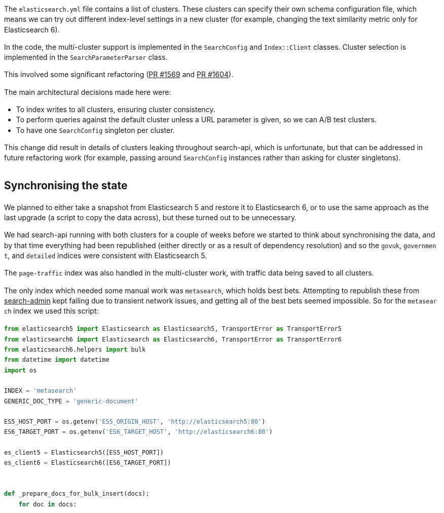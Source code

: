 The `elasticsearch.yml` file contains a list of clusters.  These
clusters can specify their own schema configuration file, which means
we can try out different index-level settings in a new cluster (for
example, changing the text similarity metric only for Elasticsearch
6).

In the code, the multi-cluster support is implemented in the
`SearchConfig` and `Index::Client` classes.  Cluster selection is
implemented in the `SearchParameterParser` class.

This involved some significant refactoring ([PR #1569][] and [PR
#1604][]).

The main architectural decisions made here were:

- To index writes to all clusters, ensuring cluster consistency.
- To perform queries against the default cluster unless a URL
  parameter is given, so we can A/B test clusters.
- To have one `SearchConfig` singleton per cluster.

This change did result in details of clusters leaking throughout
search-api, which is unfortunate, but that can be addressed in future
refactoring work (for example, passing around `SearchConfig` instances
rather than asking for cluster singletons).

[PR #1569]: https://github.com/alphagov/search-api/pull/1569
[PR #1604]: https://github.com/alphagov/search-api/pull/1604


## Synchronising the state

We planned to either take a snapshot from Elasticsearch 5 and restore
it to Elasticsearch 6, or to use the same approach as the last upgrade
(a script to copy the data across), but these turned out to be
unnecessary.

We had search-api running with both clusters for a couple of weeks
before we started to think about synchronising the data, and by that
time everything had been republished (either directly or as a result
of dependency resolution) and so the `govuk`, `government`, and
`detailed` indices were consistent with Elasticsearch 5.

The `page-traffic` index was also handled in the multi-cluster work,
with traffic data being saved to all clusters.

The only index which needed some manual work was `metasearch`, which
holds best bets.  Attempting to republish these from [search-admin][]
kept failing due to transient network issues, and getting all of the
best bets seemed impossible.  So for the `metasearch` index we used
this script:

```python
from elasticsearch5 import Elasticsearch as Elasticsearch5, TransportError as TransportError5
from elasticsearch6 import Elasticsearch as Elasticsearch6, TransportError as TransportError6
from elasticsearch6.helpers import bulk
from datetime import datetime
import os

INDEX = 'metasearch'
GENERIC_DOC_TYPE = 'generic-document'

ES5_HOST_PORT = os.getenv('ES5_ORIGIN_HOST', 'http://elasticsearch5:80')
ES6_TARGET_PORT = os.getenv('ES6_TARGET_HOST', 'http://elasticsearch6:80')

es_client5 = Elasticsearch5([ES5_HOST_PORT])
es_client6 = Elasticsearch6([ES6_TARGET_PORT])


def _prepare_docs_for_bulk_insert(docs):
    for doc in docs:
```

[govuk-aws]: https://github.com/alphagov/govuk-aws
[govuk-aws-data]: https://github.com/alphagov/govuk-aws-data
[govuk-puppet]: https://github.com/alphagov/govuk-puppet
[migrating to Elasticsearch 5]: https://github.com/alphagov/search-api/blob/master/docs/arch/adr-008-elasticsearch5-upgrade.md
[app-elasticsearch6]: https://github.com/alphagov/govuk-aws/tree/master/terraform/projects/app-elasticsearch6
[Elasticsearch issue #23306]: https://github.com/elastic/elasticsearch/issues/23306
[classic similarity]: https://www.elastic.co/guide/en/elasticsearch/reference/6.0/index-modules-similarity.html#classic-similarity
[BM25 similarity]: https://www.elastic.co/guide/en/elasticsearch/reference/6.0/index-modules-similarity.html#bm25
[search-admin]: https://github.com/alphagov/search-admin
[as for Elasticsearch 5]: https://github.com/alphagov/search-api/blob/master/docs/arch/adr-008-elasticsearch5-upgrade.md
[is covered in the dev docs]: https://docs.publishing.service.gov.uk/manual/run-ab-test.html
[a reimplementation of the query coordination factor-based scoring]: https://github.com/alphagov/search-api/blob/df38c7ecc2af5e2c21d12096d10aca79ce900310/lib/search/query_helpers.rb#L62-L84
[function_score]: https://www.elastic.co/guide/en/elasticsearch/reference/current/query-dsl-function-score-query.html